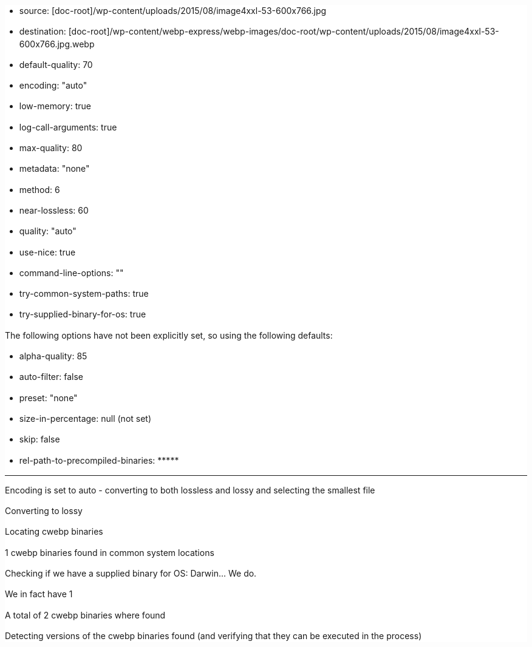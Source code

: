 - source: [doc-root]/wp-content/uploads/2015/08/image4xxl-53-600x766.jpg

- destination: [doc-root]/wp-content/webp-express/webp-images/doc-root/wp-content/uploads/2015/08/image4xxl-53-600x766.jpg.webp

- default-quality: 70

- encoding: "auto"

- low-memory: true

- log-call-arguments: true

- max-quality: 80

- metadata: "none"

- method: 6

- near-lossless: 60

- quality: "auto"

- use-nice: true

- command-line-options: ""

- try-common-system-paths: true

- try-supplied-binary-for-os: true


The following options have not been explicitly set, so using the following defaults:

- alpha-quality: 85

- auto-filter: false

- preset: "none"

- size-in-percentage: null (not set)

- skip: false

- rel-path-to-precompiled-binaries: *****

------------


Encoding is set to auto - converting to both lossless and lossy and selecting the smallest file


Converting to lossy

Locating cwebp binaries

1 cwebp binaries found in common system locations

Checking if we have a supplied binary for OS: Darwin... We do.

We in fact have 1

A total of 2 cwebp binaries where found

Detecting versions of the cwebp binaries found (and verifying that they can be executed in the process)
